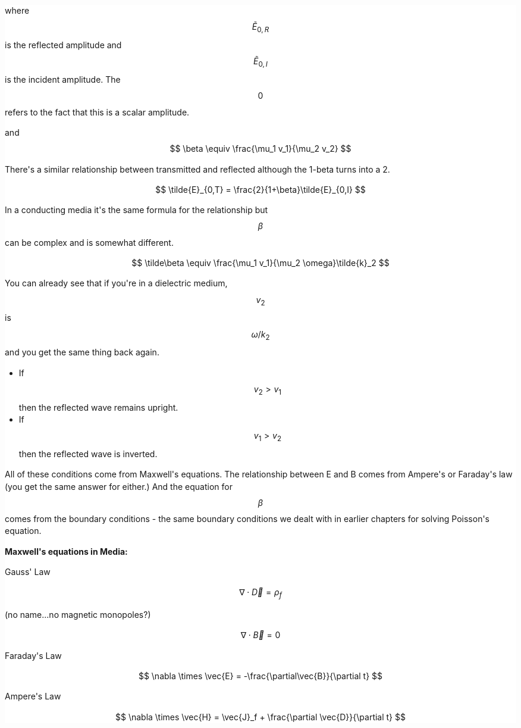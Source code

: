 where $$\tilde{E}_{0,R}$$ is the reflected amplitude
and $$\tilde{E}_{0,I}$$ is the incident amplitude.
The $$0$$ refers to the fact that this is a scalar amplitude.

and 
$$
\beta \equiv \frac{\mu_1 v_1}{\mu_2 v_2}
$$

There's a similar relationship between transmitted and reflected
although the 1-beta turns into a 2.

$$
\tilde{E}_{0,T} = \frac{2}{1+\beta}\tilde{E}_{0,I}
$$

In a conducting media it's the same formula for the relationship but
$$\beta$$ can be complex and is somewhat different.

$$
\tilde\beta \equiv \frac{\mu_1 v_1}{\mu_2 \omega}\tilde{k}_2
$$

You can already see that if you're in a dielectric medium, $$v_2$$ is
$$\omega/k_2$$ and you get the same thing back again.

* If $$v_2 > v_1$$ then the reflected wave remains upright.
* If $$v_1 > v_2$$ then the reflected wave is inverted.

All of these conditions come from Maxwell's equations. The relationship between E and B comes from
Ampere's or Faraday's law (you get the same answer for either.) And the equation for $$\beta$$ comes
from the boundary conditions - the same boundary conditions we dealt with in earlier chapters for
solving Poisson's equation.

**Maxwell's equations in Media:**

Gauss' Law

$$
\nabla \cdot \vec{D} = \rho_f
$$

(no name...no magnetic monopoles?)

$$
\nabla \cdot \vec{B} = 0
$$

Faraday's Law

$$
\nabla \times \vec{E} = -\frac{\partial\vec{B}}{\partial t}
$$

Ampere's Law

$$
\nabla \times \vec{H} = \vec{J}_f + \frac{\partial \vec{D}}{\partial t}
$$
